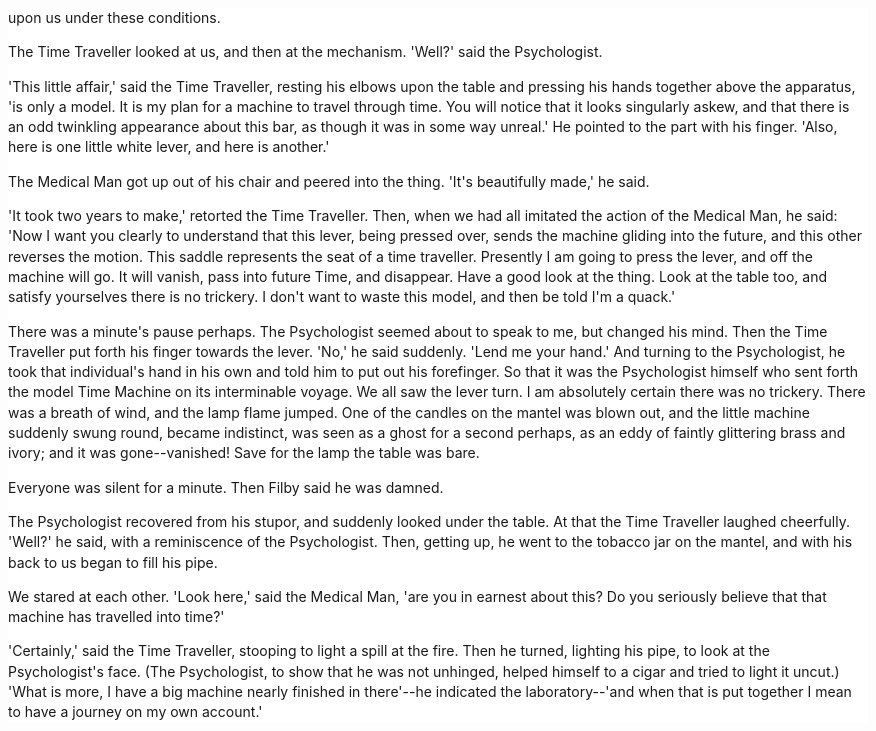 upon us under these conditions.

The Time Traveller looked at us, and then at the mechanism. 'Well?'
said the Psychologist.

'This little affair,' said the Time Traveller, resting his elbows
upon the table and pressing his hands together above the apparatus,
'is only a model. It is my plan for a machine to travel through
time. You will notice that it looks singularly askew, and that there
is an odd twinkling appearance about this bar, as though it was in
some way unreal.' He pointed to the part with his finger. 'Also,
here is one little white lever, and here is another.'

The Medical Man got up out of his chair and peered into the thing.
'It's beautifully made,' he said.

'It took two years to make,' retorted the Time Traveller. Then, when
we had all imitated the action of the Medical Man, he said: 'Now I
want you clearly to understand that this lever, being pressed over,
sends the machine gliding into the future, and this other reverses
the motion. This saddle represents the seat of a time traveller.
Presently I am going to press the lever, and off the machine will
go. It will vanish, pass into future Time, and disappear. Have a
good look at the thing. Look at the table too, and satisfy
yourselves there is no trickery. I don't want to waste this model,
and then be told I'm a quack.'

There was a minute's pause perhaps. The Psychologist seemed about to
speak to me, but changed his mind. Then the Time Traveller put forth
his finger towards the lever. 'No,' he said suddenly. 'Lend me your
hand.' And turning to the Psychologist, he took that individual's
hand in his own and told him to put out his forefinger. So that it
was the Psychologist himself who sent forth the model Time Machine
on its interminable voyage. We all saw the lever turn. I am
absolutely certain there was no trickery. There was a breath of
wind, and the lamp flame jumped. One of the candles on the mantel
was blown out, and the little machine suddenly swung round, became
indistinct, was seen as a ghost for a second perhaps, as an eddy of
faintly glittering brass and ivory; and it was gone--vanished! Save
for the lamp the table was bare.

Everyone was silent for a minute. Then Filby said he was damned.

The Psychologist recovered from his stupor, and suddenly looked
under the table. At that the Time Traveller laughed cheerfully.
'Well?' he said, with a reminiscence of the Psychologist. Then,
getting up, he went to the tobacco jar on the mantel, and with his
back to us began to fill his pipe.

We stared at each other. 'Look here,' said the Medical Man, 'are you
in earnest about this? Do you seriously believe that that machine
has travelled into time?'

'Certainly,' said the Time Traveller, stooping to light a spill at
the fire. Then he turned, lighting his pipe, to look at the
Psychologist's face. (The Psychologist, to show that he was not
unhinged, helped himself to a cigar and tried to light it uncut.)
'What is more, I have a big machine nearly finished in there'--he
indicated the laboratory--'and when that is put together I mean to
have a journey on my own account.'
